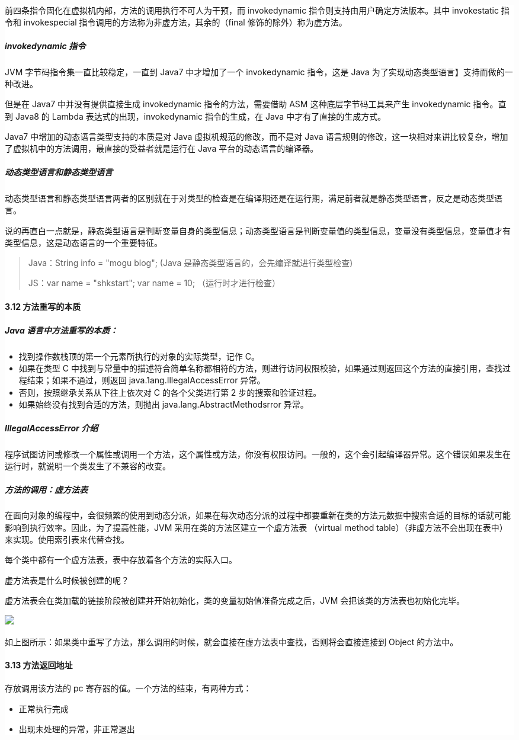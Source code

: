 前四条指令固化在虚拟机内部，方法的调用执行不可人为干预，而 invokedynamic 指令则支持由用户确定方法版本。其中 invokestatic 指令和 invokespecial 指令调用的方法称为非虚方法，其余的（final 修饰的除外）称为虚方法。

##### invokedynamic 指令

JVM 字节码指令集一直比较稳定，一直到 Java7 中才增加了一个 invokedynamic 指令，这是 Java 为了实现动态类型语言】支持而做的一种改进。

但是在 Java7 中并没有提供直接生成 invokedynamic 指令的方法，需要借助 ASM 这种底层字节码工具来产生 invokedynamic 指令。直到 Java8 的 Lambda 表达式的出现，invokedynamic 指令的生成，在 Java 中才有了直接的生成方式。

Java7 中增加的动态语言类型支持的本质是对 Java 虚拟机规范的修改，而不是对 Java 语言规则的修改，这一块相对来讲比较复杂，增加了虚拟机中的方法调用，最直接的受益者就是运行在 Java 平台的动态语言的编译器。

##### 动态类型语言和静态类型语言

动态类型语言和静态类型语言两者的区别就在于对类型的检查是在编译期还是在运行期，满足前者就是静态类型语言，反之是动态类型语言。

说的再直白一点就是，静态类型语言是判断变量自身的类型信息；动态类型语言是判断变量值的类型信息，变量没有类型信息，变量值才有类型信息，这是动态语言的一个重要特征。

> Java：String info = "mogu blog"; (Java 是静态类型语言的，会先编译就进行类型检查)
>
> JS：var name = "shkstart"; var name = 10; （运行时才进行检查）

#### 3.12 方法重写的本质

##### Java 语言中方法重写的本质：

- 找到操作数栈顶的第一个元素所执行的对象的实际类型，记作 C。
- 如果在类型 C 中找到与常量中的描述符合简单名称都相符的方法，则进行访问权限校验，如果通过则返回这个方法的直接引用，查找过程结束；如果不通过，则返回 java.1ang.IllegalAccessError 异常。
- 否则，按照继承关系从下往上依次对 C 的各个父类进行第 2 步的搜索和验证过程。
- 如果始终没有找到合适的方法，则抛出 java.lang.AbstractMethodsrror 异常。

##### IllegalAccessError 介绍

程序试图访问或修改一个属性或调用一个方法，这个属性或方法，你没有权限访问。一般的，这个会引起编译器异常。这个错误如果发生在运行时，就说明一个类发生了不兼容的改变。

##### 方法的调用：虚方法表

在面向对象的编程中，会很频繁的使用到动态分派，如果在每次动态分派的过程中都要重新在类的方法元数据中搜索合适的目标的话就可能影响到执行效率。因此，为了提高性能，JVM 采用在类的方法区建立一个虚方法表
（virtual method table）（非虚方法不会出现在表中）来实现。使用索引表来代替查找。

每个类中都有一个虚方法表，表中存放着各个方法的实际入口。

虚方法表是什么时候被创建的呢？

虚方法表会在类加载的链接阶段被创建并开始初始化，类的变量初始值准备完成之后，JVM 会把该类的方法表也初始化完毕。

<img src=https://p.pstatp.com/origin/pgc-image/b12d1a1735b14832b6cd5070aa131968 width="70%">

如上图所示：如果类中重写了方法，那么调用的时候，就会直接在虚方法表中查找，否则将会直接连接到 Object 的方法中。

#### 3.13 方法返回地址

存放调用该方法的 pc 寄存器的值。一个方法的结束，有两种方式：

- 正常执行完成

- 出现未处理的异常，非正常退出
